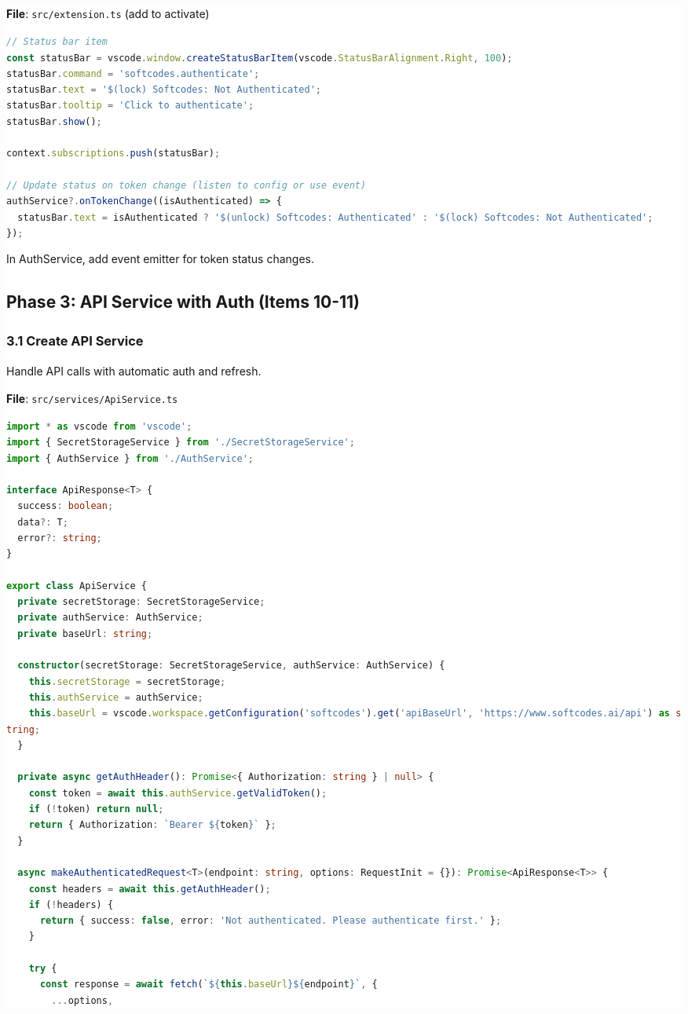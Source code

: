 **File**: `src/extension.ts` (add to activate)
```typescript
// Status bar item
const statusBar = vscode.window.createStatusBarItem(vscode.StatusBarAlignment.Right, 100);
statusBar.command = 'softcodes.authenticate';
statusBar.text = '$(lock) Softcodes: Not Authenticated';
statusBar.tooltip = 'Click to authenticate';
statusBar.show();

context.subscriptions.push(statusBar);

// Update status on token change (listen to config or use event)
authService?.onTokenChange((isAuthenticated) => {
  statusBar.text = isAuthenticated ? '$(unlock) Softcodes: Authenticated' : '$(lock) Softcodes: Not Authenticated';
});
```

In AuthService, add event emitter for token status changes.

## Phase 3: API Service with Auth (Items 10-11)
### 3.1 Create API Service
Handle API calls with automatic auth and refresh.

**File**: `src/services/ApiService.ts`
```typescript
import * as vscode from 'vscode';
import { SecretStorageService } from './SecretStorageService';
import { AuthService } from './AuthService';

interface ApiResponse<T> {
  success: boolean;
  data?: T;
  error?: string;
}

export class ApiService {
  private secretStorage: SecretStorageService;
  private authService: AuthService;
  private baseUrl: string;

  constructor(secretStorage: SecretStorageService, authService: AuthService) {
    this.secretStorage = secretStorage;
    this.authService = authService;
    this.baseUrl = vscode.workspace.getConfiguration('softcodes').get('apiBaseUrl', 'https://www.softcodes.ai/api') as string;
  }

  private async getAuthHeader(): Promise<{ Authorization: string } | null> {
    const token = await this.authService.getValidToken();
    if (!token) return null;
    return { Authorization: `Bearer ${token}` };
  }

  async makeAuthenticatedRequest<T>(endpoint: string, options: RequestInit = {}): Promise<ApiResponse<T>> {
    const headers = await this.getAuthHeader();
    if (!headers) {
      return { success: false, error: 'Not authenticated. Please authenticate first.' };
    }

    try {
      const response = await fetch(`${this.baseUrl}${endpoint}`, {
        ...options,
```